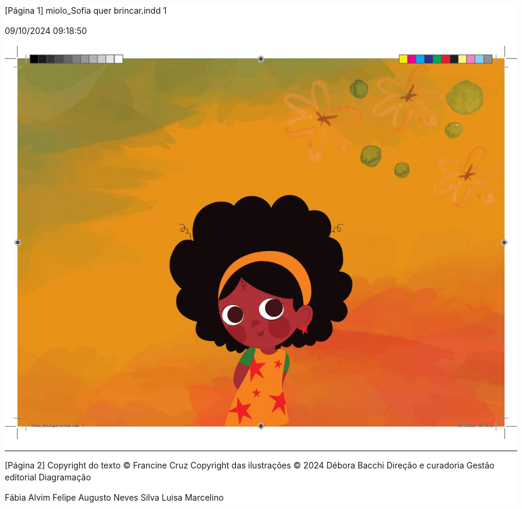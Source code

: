 [Página 1]
miolo_Sofia quer brincar.indd 1

09/10/2024 09:18:50

![1](./img/page_0001.jpg)

---

[Página 2]
Copyright do texto © Francine Cruz
Copyright das ilustrações © 2024 Débora Bacchi
Direção e curadoria
Gestão editorial
Diagramação

Fábia Alvim
Felipe Augusto Neves Silva
Luisa Marcelino
